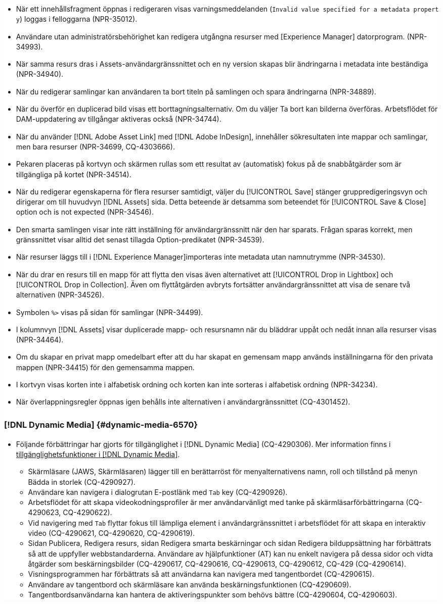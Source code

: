 * När ett innehållsfragment öppnas i redigeraren visas varningsmeddelanden (`Invalid value specified for a metadata property`) loggas i felloggarna (NPR-35012).

* Användare utan administratörsbehörighet kan redigera utgångna resurser med [Experience Manager] datorprogram. (NPR-34993).

* När samma resurs dras i Assets-användargränssnittet och en ny version skapas blir ändringarna i metadata inte beständiga (NPR-34940).

* När du redigerar samlingar kan användaren ta bort titeln på samlingen och spara ändringarna (NPR-34889).

* När du överför en duplicerad bild visas ett borttagningsalternativ. Om du väljer Ta bort kan bilderna överföras. Arbetsflödet för DAM-uppdatering av tillgångar aktiveras också (NPR-34744).

* När du använder [!DNL Adobe Asset Link] med [!DNL Adobe InDesign], innehåller sökresultaten inte mappar och samlingar, men bara resurser (NPR-34699, CQ-4303666).

* Pekaren placeras på kortvyn och skärmen rullas som ett resultat av (automatisk) fokus på de snabbåtgärder som är tillgängliga på kortet (NPR-34514).

* När du redigerar egenskaperna för flera resurser samtidigt, väljer du [!UICONTROL Save] stänger gruppredigeringsvyn och dirigerar om till huvudvyn [!DNL Assets] sida. Detta beteende är detsamma som beteendet för [!UICONTROL Save & Close] option och is not expected (NPR-34546).

* Den smarta samlingen visar inte rätt inställning för användargränssnitt när den har sparats. Frågan sparas korrekt, men gränssnittet visar alltid det senast tillagda Option-predikatet (NPR-34539).

* När resurser läggs till i [!DNL Experience Manager]importeras inte metadata utan namnutrymme (NPR-34530).

* När du drar en resurs till en mapp för att flytta den visas även alternativet att [!UICONTROL Drop in Lightbox] och [!UICONTROL Drop in Collection]. Även om flyttåtgärden avbryts fortsätter användargränssnittet att visa de senare två alternativen (NPR-34526).

* Symbolen `%>` visas på sidan för samlingar (NPR-34499).

* I kolumnvyn [!DNL Assets] visar duplicerade mapp- och resursnamn när du bläddrar uppåt och nedåt innan alla resurser visas (NPR-34464).

* Om du skapar en privat mapp omedelbart efter att du har skapat en gemensam mapp används inställningarna för den privata mappen (NPR-34415) för den gemensamma mappen.

* I kortvyn visas korten inte i alfabetisk ordning och korten kan inte sorteras i alfabetisk ordning (NPR-34234).

* När överlappningsregler öppnas igen behålls inte alternativen i användargränssnittet (CQ-4301452).

### [!DNL Dynamic Media] {#dynamic-media-6570}

* Följande förbättringar har gjorts för tillgänglighet i [!DNL Dynamic Media] (CQ-4290306). Mer information finns i [tillgänglighetsfunktioner i [!DNL Dynamic Media]](/help/assets/accessibility-dm.md).

   * Skärmläsare (JAWS, Skärmläsaren) lägger till en berättarröst för menyalternativens namn, roll och tillstånd på menyn Bädda in storlek (CQ-4290927).
   * Användare kan navigera i dialogrutan E-postlänk med `Tab` key (CQ-4290926).
   * Arbetsflödet för att skapa videokodningsprofiler är mer användarvänligt med tanke på skärmläsarförbättringarna (CQ-4290623, CQ-4290622).
   * Vid navigering med `Tab` flyttar fokus till lämpliga element i användargränssnittet i arbetsflödet för att skapa en interaktiv video (CQ-4290621, CQ-4290620, CQ-4290619).
   * Sidan Publicera, Redigera resurs, sidan Redigera smarta beskärningar och sidan Redigera bilduppsättning har förbättrats så att de uppfyller webbstandarderna. Användare av hjälpfunktioner (AT) kan nu enkelt navigera på dessa sidor och vidta åtgärder som beskärningsbilder (CQ-4290617, CQ-4290616, CQ-4290613, CQ-4290612, CQ-429 (CQ-4290614).
   * Visningsprogrammen har förbättrats så att användarna kan navigera med tangentbordet (CQ-4290615).
   * Användare av tangentbord och skärmläsare kan använda beskärningsfunktionen (CQ-4290609).
   * Tangentbordsanvändarna kan hantera de aktiveringspunkter som behövs bättre (CQ-4290604, CQ-4290603).
